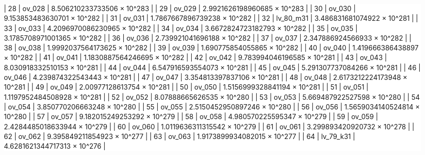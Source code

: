 | 28 | ov_028 | 8.506210233733506 × 10^283 |
| 29 | ov_029 | 2.9921626198960685 × 10^283 |
| 30 | ov_030 | 9.153853483630701 × 10^282 |
| 31 | ov_031 | 1.7867667896739238 × 10^282 |
| 32 | lv_80_m31 | 3.486831681074922 × 10^281 |
| 33 | ov_033 | 4.2096970086230965 × 10^282 |
| 34 | ov_034 | 3.6672824723182793 × 10^282 |
| 35 | ov_035 | 3.1785708971001365 × 10^282 |
| 36 | ov_036 | 2.739921041696188 × 10^282 |
| 37 | ov_037 | 2.347886924566933 × 10^282 |
| 38 | ov_038 | 1.9992037564173625 × 10^282 |
| 39 | ov_039 | 1.690775854055865 × 10^282 |
| 40 | ov_040 | 1.419666386438897 × 10^282 |
| 41 | ov_041 | 1.1830887564246695 × 10^282 |
| 42 | ov_042 | 9.783994046196585 × 10^281 |
| 43 | ov_043 | 8.030918332510153 × 10^281 |
| 44 | ov_044 | 6.547916593554073 × 10^281 |
| 45 | ov_045 | 5.291307737084266 × 10^281 |
| 46 | ov_046 | 4.239874322543443 × 10^281 |
| 47 | ov_047 | 3.354813397837106 × 10^281 |
| 48 | ov_048 | 2.6173212224173948 × 10^281 |
| 49 | ov_049 | 2.00977128613754 × 10^281 |
| 50 | ov_050 | 1.5156999328841194 × 10^281 |
| 51 | ov_051 | 1.1197952484508928 × 10^281 |
| 52 | ov_052 | 8.07888665626535 × 10^280 |
| 53 | ov_053 | 5.669487922527598 × 10^280 |
| 54 | ov_054 | 3.850770206663248 × 10^280 |
| 55 | ov_055 | 2.5150452950897246 × 10^280 |
| 56 | ov_056 | 1.5659034140524814 × 10^280 |
| 57 | ov_057 | 9.182015249253292 × 10^279 |
| 58 | ov_058 | 4.980570225595347 × 10^279 |
| 59 | ov_059 | 2.4284485018633944 × 10^279 |
| 60 | ov_060 | 1.0119636311315542 × 10^279 |
| 61 | ov_061 | 3.299893420920732 × 10^278 |
| 62 | ov_062 | 9.395849211854923 × 10^277 |
| 63 | ov_063 | 1.9173899934082015 × 10^277 |
| 64 | lv_79_k31 | 4.6281621344717313 × 10^276 |